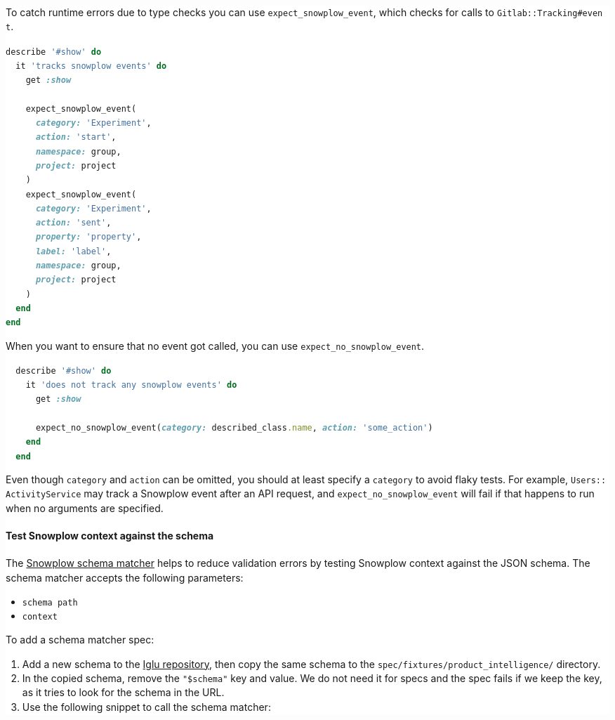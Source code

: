 To catch runtime errors due to type checks you can use `expect_snowplow_event`, which checks for
calls to `Gitlab::Tracking#event`.

```ruby
describe '#show' do
  it 'tracks snowplow events' do
    get :show

    expect_snowplow_event(
      category: 'Experiment',
      action: 'start',
      namespace: group,
      project: project
    )
    expect_snowplow_event(
      category: 'Experiment',
      action: 'sent',
      property: 'property',
      label: 'label',
      namespace: group,
      project: project
    )
  end
end
```

When you want to ensure that no event got called, you can use `expect_no_snowplow_event`.

```ruby
  describe '#show' do
    it 'does not track any snowplow events' do
      get :show

      expect_no_snowplow_event(category: described_class.name, action: 'some_action')
    end
  end
```

Even though `category` and `action` can be omitted, you should at least
specify a `category` to avoid flaky tests. For example,
`Users::ActivityService` may track a Snowplow event after an API
request, and `expect_no_snowplow_event` will fail if that happens to run
when no arguments are specified.

#### Test Snowplow context against the schema

The [Snowplow schema matcher](https://gitlab.com/gitlab-org/gitlab/-/merge_requests/60480)
helps to reduce validation errors by testing Snowplow context against the JSON schema.
The schema matcher accepts the following parameters:

- `schema path`
- `context`

To add a schema matcher spec:

1. Add a new schema to the [Iglu repository](https://gitlab.com/gitlab-org/iglu),
   then copy the same schema to the `spec/fixtures/product_intelligence/` directory.
1. In the copied schema, remove the `"$schema"` key and value. We do not need it for specs
   and the spec fails if we keep the key, as it tries to look for the schema in the URL.
1. Use the following snippet to call the schema matcher:
